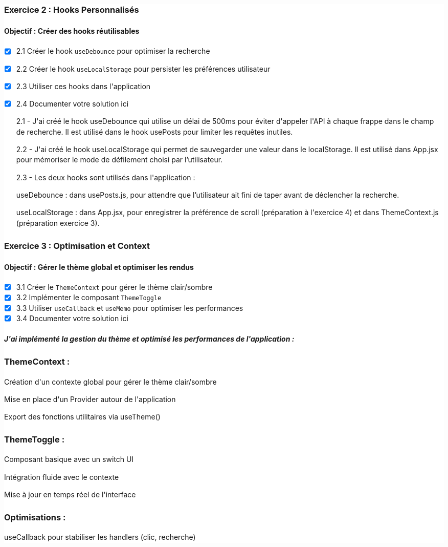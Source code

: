 
### Exercice 2 : Hooks Personnalisés
#### Objectif : Créer des hooks réutilisables

- [X] 2.1 Créer le hook `useDebounce` pour optimiser la recherche
- [X] 2.2 Créer le hook `useLocalStorage` pour persister les préférences utilisateur
- [X] 2.3 Utiliser ces hooks dans l'application
- [X] 2.4 Documenter votre solution ici

  2.1 - J'ai créé le hook useDebounce qui utilise un délai de 500ms pour éviter d'appeler l'API à chaque frappe dans le champ de recherche. Il est utilisé dans le hook usePosts pour limiter les requêtes inutiles.
  
  2.2 - J'ai créé le hook useLocalStorage qui permet de sauvegarder une valeur dans le localStorage. Il est utilisé dans App.jsx pour mémoriser le mode de défilement choisi par l’utilisateur.
  
  2.3 - Les deux hooks sont utilisés dans l'application :
  
  useDebounce : dans usePosts.js, pour attendre que l’utilisateur ait fini de taper avant de déclencher la recherche.
  
  useLocalStorage : dans App.jsx, pour enregistrer la préférence de scroll (préparation à l'exercice 4) et dans ThemeContext.js (préparation exercice 3).


### Exercice 3 : Optimisation et Context
#### Objectif : Gérer le thème global et optimiser les rendus

- [X] 3.1 Créer le `ThemeContext` pour gérer le thème clair/sombre
- [X] 3.2 Implémenter le composant `ThemeToggle`
- [X] 3.3 Utiliser `useCallback` et `useMemo` pour optimiser les performances
- [X] 3.4 Documenter votre solution ici

##### J'ai implémenté la gestion du thème et optimisé les performances de l'application :
### ThemeContext :

  Création d'un contexte global pour gérer le thème clair/sombre
  
  Mise en place d'un Provider autour de l'application
  
  Export des fonctions utilitaires via useTheme()

### ThemeToggle :

  Composant basique avec un switch UI
  
  Intégration fluide avec le contexte
  
  Mise à jour en temps réel de l'interface

### Optimisations :

  useCallback pour stabiliser les handlers (clic, recherche)
  